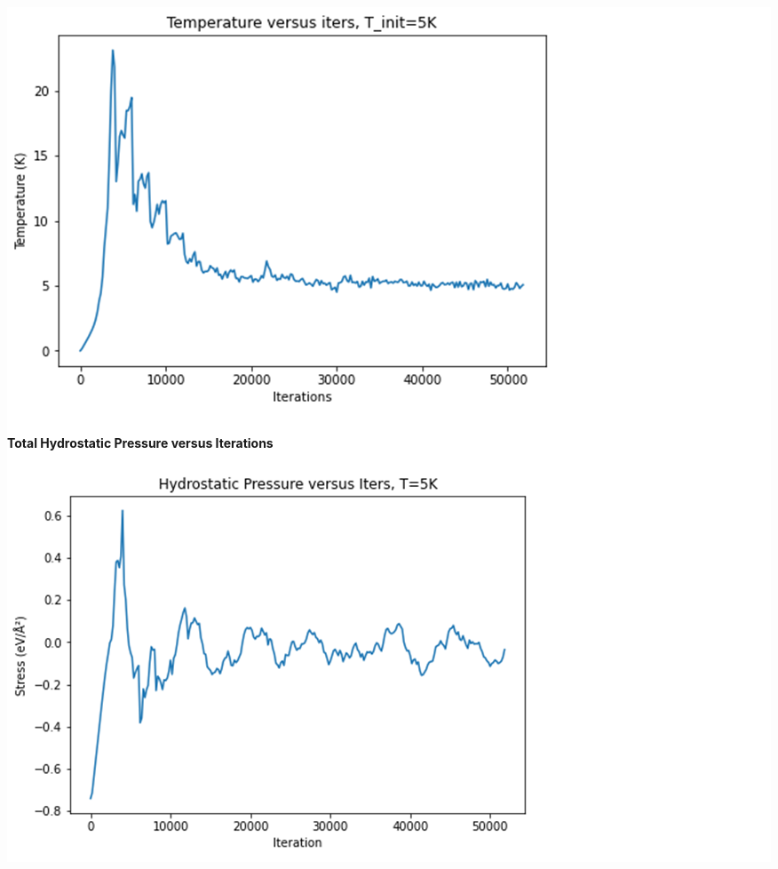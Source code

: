 ![image-20230317181627536](assets/image-20230317181627536.png)

#### Total Hydrostatic Pressure versus Iterations

![image-20230317181636770](assets/image-20230317181636770.png)
